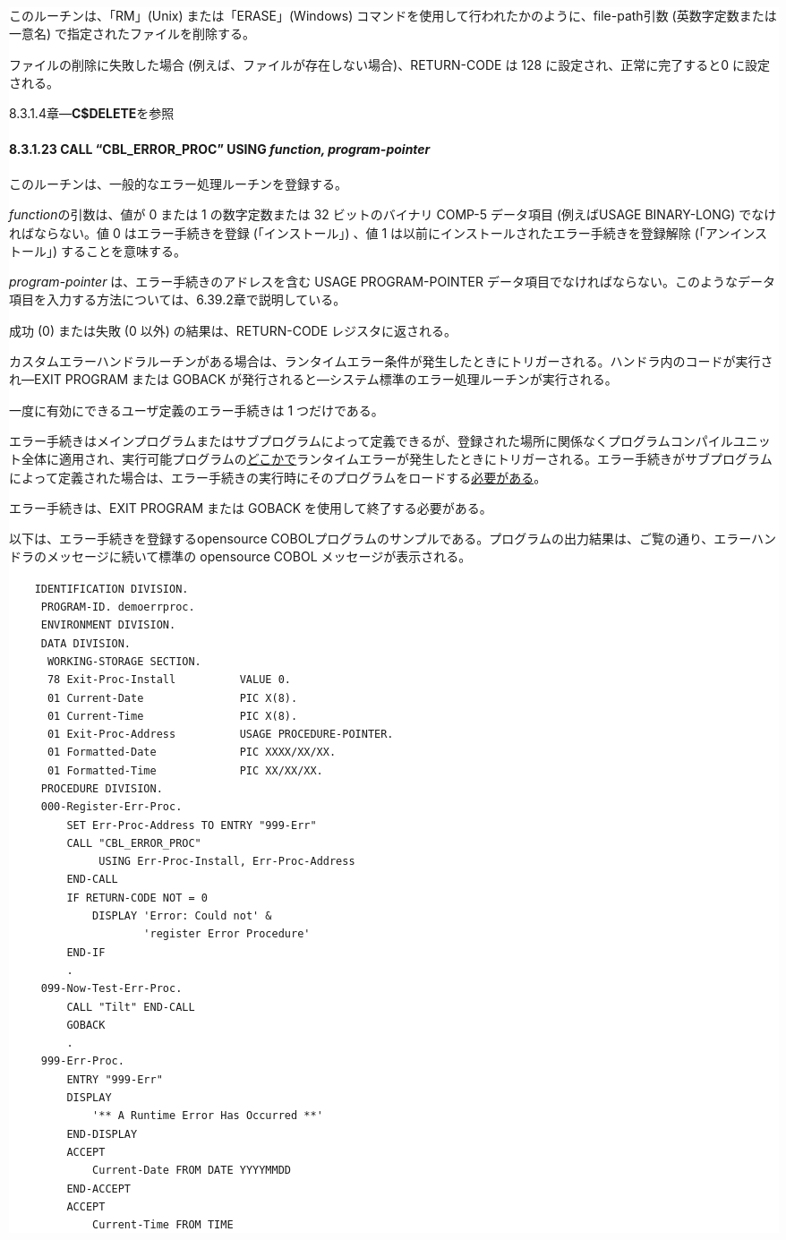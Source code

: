 このルーチンは、「RM」(Unix) または「ERASE」(Windows) コマンドを使用して行われたかのように、file-path引数 (英数字定数または一意名) で指定されたファイルを削除する。

ファイルの削除に失敗した場合 (例えば、ファイルが存在しない場合)、RETURN-CODE は 128 に設定され、正常に完了すると0 に設定される。

8.3.1.4章―**C$DELETE**を参照

#### 8.3.1.23 CALL “CBL_ERROR_PROC” USING *function, program-pointer*

このルーチンは、一般的なエラー処理ルーチンを登録する。

*function*の引数は、値が 0 または 1 の数字定数または 32 ビットのバイナリ COMP-5 データ項目 (例えばUSAGE BINARY-LONG) でなければならない。値 0 はエラー手続きを登録 (「インストール」) 、値 1 は以前にインストールされたエラー手続きを登録解除 (「アンインストール」) することを意味する。

*program-pointer* は、エラー手続きのアドレスを含む USAGE PROGRAM-POINTER データ項目でなければならない。このようなデータ項目を入力する方法については、6.39.2章で説明している。

成功 (0) または失敗 (0 以外) の結果は、RETURN-CODE レジスタに返される。

カスタムエラーハンドラルーチンがある場合は、ランタイムエラー条件が発生したときにトリガーされる。ハンドラ内のコードが実行され―EXIT PROGRAM または GOBACK が発行されると―システム標準のエラー処理ルーチンが実行される。

一度に有効にできるユーザ定義のエラー手続きは 1 つだけである。

エラー手続きはメインプログラムまたはサブプログラムによって定義できるが、登録された場所に関係なくプログラムコンパイルユニット全体に適用され、実行可能プログラムの<u>どこかで</u>ランタイムエラーが発生したときにトリガーされる。エラー手続きがサブプログラムによって定義された場合は、エラー手続きの実行時にそのプログラムをロードする<u>必要がある</u>。

エラー手続きは、EXIT PROGRAM または GOBACK を使用して終了する必要がある。

以下は、エラー手続きを登録するopensource COBOLプログラムのサンプルである。プログラムの出力結果は、ご覧の通り、エラーハンドラのメッセージに続いて標準の opensource COBOL メッセージが表示される。

        IDENTIFICATION DIVISION.
         PROGRAM-ID. demoerrproc.
         ENVIRONMENT DIVISION.
         DATA DIVISION.
          WORKING-STORAGE SECTION.
          78 Exit-Proc-Install          VALUE 0.
          01 Current-Date               PIC X(8).
          01 Current-Time               PIC X(8).
          01 Exit-Proc-Address          USAGE PROCEDURE-POINTER.
          01 Formatted-Date             PIC XXXX/XX/XX.
          01 Formatted-Time             PIC XX/XX/XX.
         PROCEDURE DIVISION.
         000-Register-Err-Proc.
             SET Err-Proc-Address TO ENTRY "999-Err"
             CALL "CBL_ERROR_PROC"
                  USING Err-Proc-Install, Err-Proc-Address
             END-CALL
             IF RETURN-CODE NOT = 0
                 DISPLAY 'Error: Could not' &
                         'register Error Procedure'
             END-IF
             .
         099-Now-Test-Err-Proc.
             CALL "Tilt" END-CALL
             GOBACK
             .
         999-Err-Proc.
             ENTRY "999-Err"
             DISPLAY
                 '** A Runtime Error Has Occurred **'
             END-DISPLAY
             ACCEPT
                 Current-Date FROM DATE YYYYMMDD
             END-ACCEPT
             ACCEPT
                 Current-Time FROM TIME